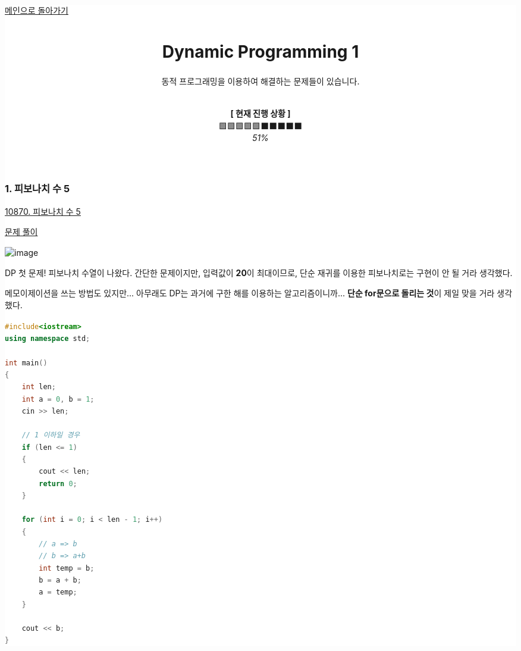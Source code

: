 [메인으로 돌아가기](https://github.com/minyoung529/AlgorithmStudy/blob/main/README.md)

<div align="center">

# Dynamic Programming 1

동적 프로그래밍을 이용하여 해결하는 문제들이 있습니다.<br><br>

**[ 현재 진행 상황 ]**<br>
🟩🟩🟩🟩🟩⬛⬛⬛⬛⬛<br>
_51%_
<br><br><br>

</div>

### 1. 피보나치 수 5<br>

<a href="https://www.acmicpc.net/problem/10870">10870. 피보나치 수 5</a><br>

<a href="https://github.com/minyoung529/AlgorithmStudy/blob/main/DP1/1_Fibonacci_5.cpp">문제 풀이</a><br>

![image](https://user-images.githubusercontent.com/77655318/192141389-acf88c7a-b2ab-49b9-8a9a-1ca8ffe0d2cf.png)

DP 첫 문제! 피보나치 수열이 나왔다. 간단한 문제이지만, 입력값이 **20**이 최대이므로, 단순 재귀를 이용한 피보나치로는 구현이 안 될 거라 생각했다.

메모이제이션을 쓰는 방법도 있지만... 아무래도 DP는 과거에 구한 해를 이용하는 알고리즘이니까... **단순 for문으로 돌리는 것**이 제일 맞을 거라 생각했다.

```cpp
#include<iostream>
using namespace std;

int main()
{
    int len;
    int a = 0, b = 1;
    cin >> len;

    // 1 이하일 경우 
    if (len <= 1)
    {
        cout << len;
        return 0;
    }

    for (int i = 0; i < len - 1; i++)
    {
        // a => b
        // b => a+b
        int temp = b;
        b = a + b;
        a = temp;
    }

    cout << b;
}
```
